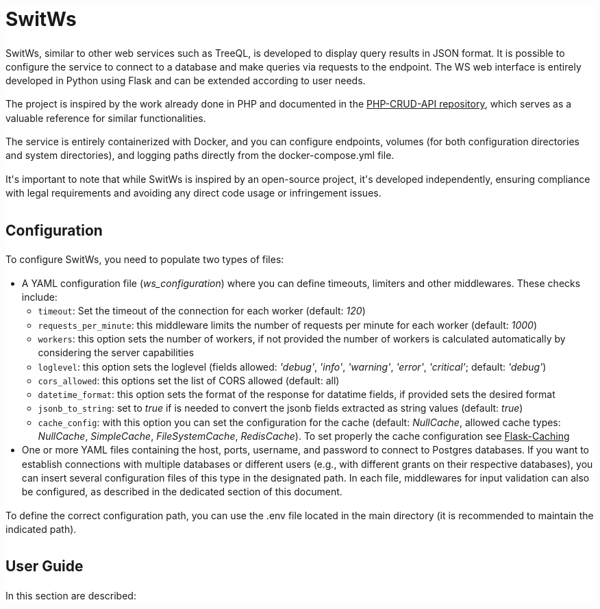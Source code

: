 # SwitWs

SwitWs, similar to other web services such as TreeQL, is developed to display query results in JSON format. It is possible to configure the service to connect to a database and make queries via requests to the endpoint. The WS web interface is entirely developed in Python using Flask and can be extended according to user needs.

The project is inspired by the work already done in PHP and documented in the [PHP-CRUD-API repository](https://github.com/mevdschee/php-crud-api/), which serves as a valuable reference for similar functionalities.

The service is entirely containerized with Docker, and you can configure endpoints, volumes (for both configuration directories and system directories), and logging paths directly from the docker-compose.yml file.

It's important to note that while SwitWs is inspired by an open-source project, it's developed independently, ensuring compliance with legal requirements and avoiding any direct code usage or infringement issues.

## Configuration

To configure SwitWs, you need to populate two types of files:

- A YAML configuration file (*ws_configuration*) where you can define timeouts, limiters and other middlewares. These checks include:
    - ```timeout```: Set the timeout of the connection for each worker (default: *120*)
    - ```requests_per_minute```: this middleware limits the number of requests per minute for each worker (default: *1000*)
    - ```workers```: this option sets the number of workers, if not provided the number of workers is calculated automatically by considering the server capabilities
    - ```loglevel```: this option sets the loglevel (fields allowed: *'debug'*, *'info'*, *'warning'*, *'error'*, *'critical'*; default: *'debug'*)
    - ```cors_allowed```: this options set the list of CORS allowed (default: all)
    - ```datetime_format```: this option sets the format of the response for datatime fields, if provided sets the desired format
    - ```jsonb_to_string```: set to *true* if is needed to convert the jsonb fields extracted as string values (default: *true*)
    - ```cache_config```: with this option you can set the configuration for the cache (default: *NullCache*, allowed cache types: *NullCache*, *SimpleCache*, *FileSystemCache*, *RedisCache*). To set properly the cache configuration see [Flask-Caching](https://flask-caching.readthedocs.io/en/latest/)
- One or more YAML files containing the host, ports, username, and password to connect to Postgres databases. If you want to establish connections with multiple databases or different users (e.g., with different grants on their respective databases), you can insert several configuration files of this type in the designated path. In each file, middlewares for input validation can also be configured, as described in the dedicated section of this document.

To define the correct configuration path, you can use the .env file located in the main directory (it is recommended to maintain the indicated path).

## User Guide

In this section are described:
